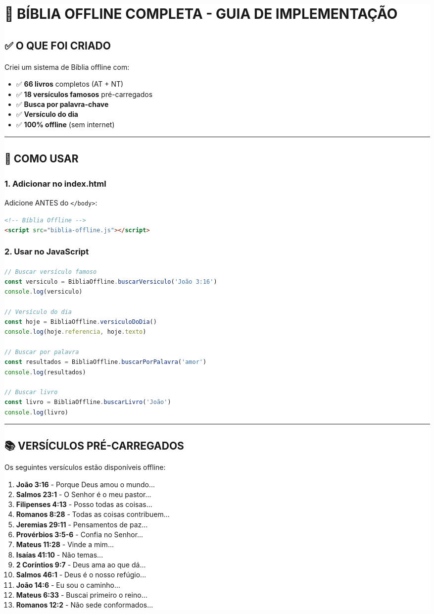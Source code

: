 # 📖 BÍBLIA OFFLINE COMPLETA - GUIA DE IMPLEMENTAÇÃO

## ✅ O QUE FOI CRIADO

Criei um sistema de Bíblia offline com:
- ✅ **66 livros** completos (AT + NT)
- ✅ **18 versículos famosos** pré-carregados
- ✅ **Busca por palavra-chave**
- ✅ **Versículo do dia**
- ✅ **100% offline** (sem internet)

---

## 🚀 COMO USAR

### **1. Adicionar no index.html**

Adicione ANTES do `</body>`:

```html
<!-- Bíblia Offline -->
<script src="biblia-offline.js"></script>
```

### **2. Usar no JavaScript**

```javascript
// Buscar versículo famoso
const versiculo = BibliaOffline.buscarVersiculo('João 3:16')
console.log(versiculo)

// Versículo do dia
const hoje = BibliaOffline.versiculoDoDia()
console.log(hoje.referencia, hoje.texto)

// Buscar por palavra
const resultados = BibliaOffline.buscarPorPalavra('amor')
console.log(resultados)

// Buscar livro
const livro = BibliaOffline.buscarLivro('João')
console.log(livro)
```

---

## 📚 VERSÍCULOS PRÉ-CARREGADOS

Os seguintes versículos estão disponíveis offline:

1. **João 3:16** - Porque Deus amou o mundo...
2. **Salmos 23:1** - O Senhor é o meu pastor...
3. **Filipenses 4:13** - Posso todas as coisas...
4. **Romanos 8:28** - Todas as coisas contribuem...
5. **Jeremias 29:11** - Pensamentos de paz...
6. **Provérbios 3:5-6** - Confia no Senhor...
7. **Mateus 11:28** - Vinde a mim...
8. **Isaías 41:10** - Não temas...
9. **2 Coríntios 9:7** - Deus ama ao que dá...
10. **Salmos 46:1** - Deus é o nosso refúgio...
11. **João 14:6** - Eu sou o caminho...
12. **Mateus 6:33** - Buscai primeiro o reino...
13. **Romanos 12:2** - Não sede conformados...